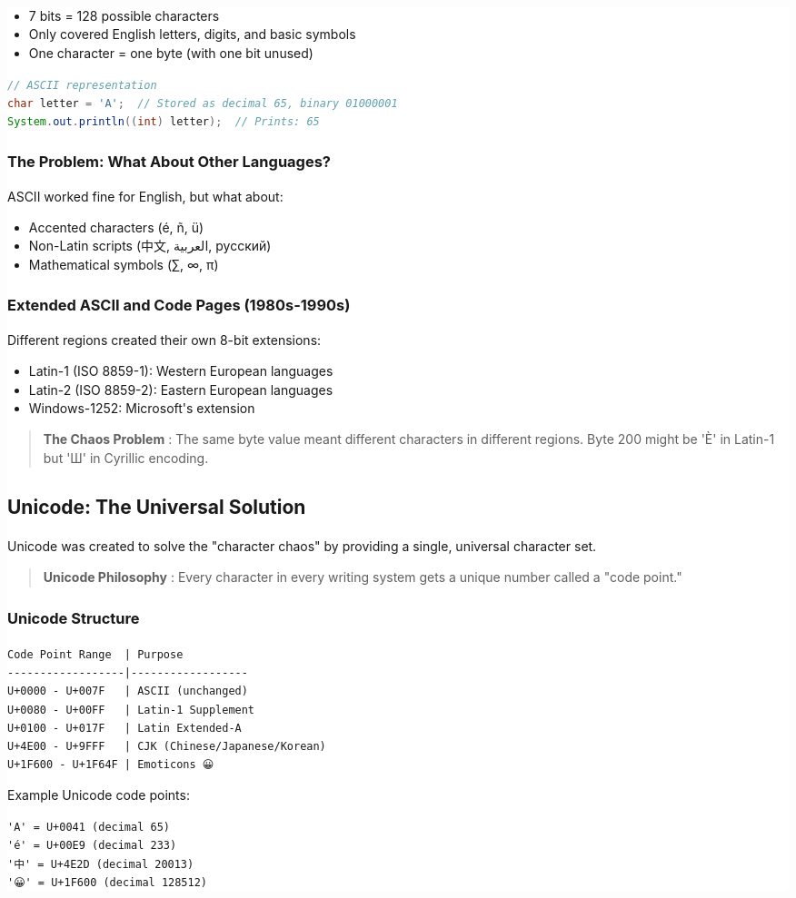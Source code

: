 * 7 bits = 128 possible characters
* Only covered English letters, digits, and basic symbols
* One character = one byte (with one bit unused)

```java
// ASCII representation
char letter = 'A';  // Stored as decimal 65, binary 01000001
System.out.println((int) letter);  // Prints: 65
```

### The Problem: What About Other Languages?

ASCII worked fine for English, but what about:

* Accented characters (é, ñ, ü)
* Non-Latin scripts (中文, العربية, русский)
* Mathematical symbols (∑, ∞, π)

### Extended ASCII and Code Pages (1980s-1990s)

Different regions created their own 8-bit extensions:

* Latin-1 (ISO 8859-1): Western European languages
* Latin-2 (ISO 8859-2): Eastern European languages
* Windows-1252: Microsoft's extension

> **The Chaos Problem** : The same byte value meant different characters in different regions. Byte 200 might be 'È' in Latin-1 but 'Ш' in Cyrillic encoding.

## Unicode: The Universal Solution

Unicode was created to solve the "character chaos" by providing a single, universal character set.

> **Unicode Philosophy** : Every character in every writing system gets a unique number called a "code point."

### Unicode Structure

```
Code Point Range  | Purpose
------------------|------------------
U+0000 - U+007F   | ASCII (unchanged)
U+0080 - U+00FF   | Latin-1 Supplement
U+0100 - U+017F   | Latin Extended-A
U+4E00 - U+9FFF   | CJK (Chinese/Japanese/Korean)
U+1F600 - U+1F64F | Emoticons 😀
```

Example Unicode code points:

```
'A' = U+0041 (decimal 65)
'é' = U+00E9 (decimal 233)
'中' = U+4E2D (decimal 20013)
'😀' = U+1F600 (decimal 128512)
```
